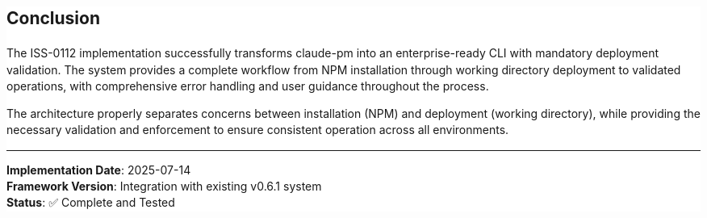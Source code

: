## Conclusion

The ISS-0112 implementation successfully transforms claude-pm into an enterprise-ready CLI with mandatory deployment validation. The system provides a complete workflow from NPM installation through working directory deployment to validated operations, with comprehensive error handling and user guidance throughout the process.

The architecture properly separates concerns between installation (NPM) and deployment (working directory), while providing the necessary validation and enforcement to ensure consistent operation across all environments.

---

**Implementation Date**: 2025-07-14  
**Framework Version**: Integration with existing v0.6.1 system  
**Status**: ✅ Complete and Tested